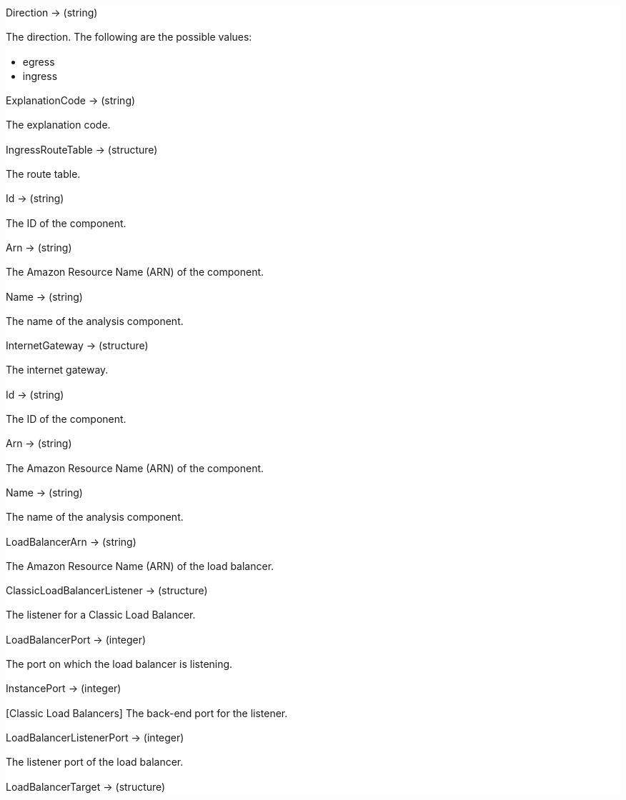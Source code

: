 Direction -> (string)

The direction. The following are the possible values:

- egress
- ingress

ExplanationCode -> (string)

The explanation code.

IngressRouteTable -> (structure)

The route table.

Id -> (string)

The ID of the component.

Arn -> (string)

The Amazon Resource Name (ARN) of the component.

Name -> (string)

The name of the analysis component.

InternetGateway -> (structure)

The internet gateway.

Id -> (string)

The ID of the component.

Arn -> (string)

The Amazon Resource Name (ARN) of the component.

Name -> (string)

The name of the analysis component.

LoadBalancerArn -> (string)

The Amazon Resource Name (ARN) of the load balancer.

ClassicLoadBalancerListener -> (structure)

The listener for a Classic Load Balancer.

LoadBalancerPort -> (integer)

The port on which the load balancer is listening.

InstancePort -> (integer)

[Classic Load Balancers] The back-end port for the listener.

LoadBalancerListenerPort -> (integer)

The listener port of the load balancer.

LoadBalancerTarget -> (structure)
